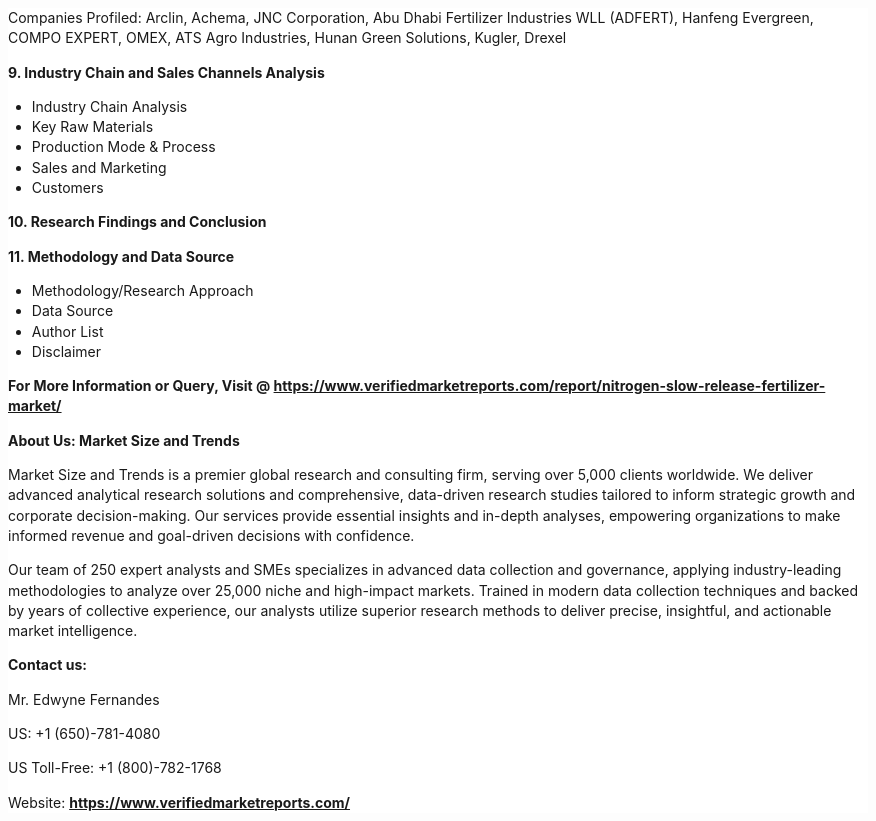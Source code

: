 Companies Profiled: Arclin, Achema, JNC Corporation, Abu Dhabi Fertilizer Industries WLL (ADFERT), Hanfeng Evergreen, COMPO EXPERT, OMEX, ATS Agro Industries, Hunan Green Solutions, Kugler, Drexel</strong></p><p><strong>9. Industry Chain and Sales Channels Analysis</strong></p><ul><li>Industry Chain Analysis</li><li>Key Raw Materials</li><li>Production Mode &amp; Process</li><li>Sales and Marketing</li><li>Customers</li></ul><p><strong>10. Research Findings and Conclusion</strong></p><p><strong>11. Methodology and Data Source</strong></p><ul><li>Methodology/Research Approach</li><li>Data Source</li><li>Author List</li><li>Disclaimer</li></ul></p><p><strong>For More Information or Query, Visit @ <a href="https://www.verifiedmarketreports.com/report/nitrogen-slow-release-fertilizer-market/">https://www.verifiedmarketreports.com/report/nitrogen-slow-release-fertilizer-market/</a></strong></p><p><strong>About Us: Market Size and Trends</strong></p><p>Market Size and Trends is a premier global research and consulting firm, serving over 5,000 clients worldwide. We deliver advanced analytical research solutions and comprehensive, data-driven research studies tailored to inform strategic growth and corporate decision-making. Our services provide essential insights and in-depth analyses, empowering organizations to make informed revenue and goal-driven decisions with confidence.</p><p>Our team of 250 expert analysts and SMEs specializes in advanced data collection and governance, applying industry-leading methodologies to analyze over 25,000 niche and high-impact markets. Trained in modern data collection techniques and backed by years of collective experience, our analysts utilize superior research methods to deliver precise, insightful, and actionable market intelligence.</p><p><strong>Contact us:</strong></p><p>Mr. Edwyne Fernandes</p><p>US: +1 (650)-781-4080</p><p>US Toll-Free: +1 (800)-782-1768</p><p>Website: <strong><a href="https://www.verifiedmarketreports.com/">https://www.verifiedmarketreports.com/</a></strong></p>
